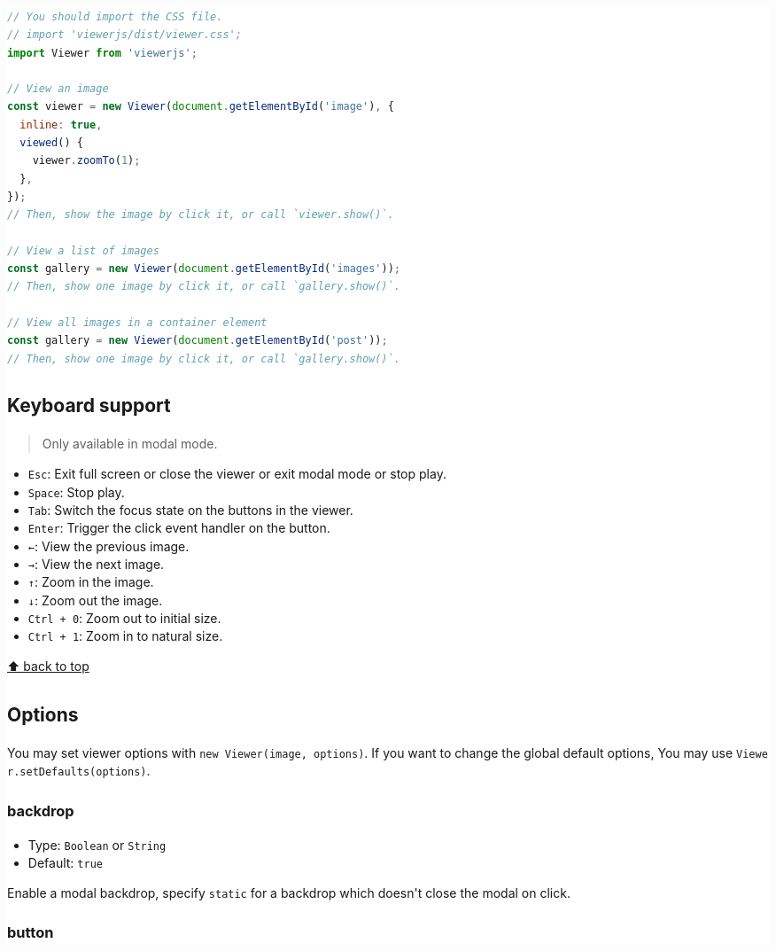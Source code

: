 ```js
// You should import the CSS file.
// import 'viewerjs/dist/viewer.css';
import Viewer from 'viewerjs';

// View an image
const viewer = new Viewer(document.getElementById('image'), {
  inline: true,
  viewed() {
    viewer.zoomTo(1);
  },
});
// Then, show the image by click it, or call `viewer.show()`.

// View a list of images
const gallery = new Viewer(document.getElementById('images'));
// Then, show one image by click it, or call `gallery.show()`.

// View all images in a container element
const gallery = new Viewer(document.getElementById('post'));
// Then, show one image by click it, or call `gallery.show()`.
```

## Keyboard support

> Only available in modal mode.

- `Esc`: Exit full screen or close the viewer or exit modal mode or stop play.
- `Space`: Stop play.
- `Tab`: Switch the focus state on the buttons in the viewer.
- `Enter`: Trigger the click event handler on the button.
- `←`: View the previous image.
- `→`: View the next image.
- `↑`: Zoom in the image.
- `↓`: Zoom out the image.
- `Ctrl + 0`: Zoom out to initial size.
- `Ctrl + 1`: Zoom in to natural size.

[⬆ back to top](#table-of-contents)

## Options

You may set viewer options with `new Viewer(image, options)`.
If you want to change the global default options, You may use `Viewer.setDefaults(options)`.

### backdrop

- Type: `Boolean` or `String`
- Default: `true`

Enable a modal backdrop, specify `static` for a backdrop which doesn't close the modal on click.

### button
